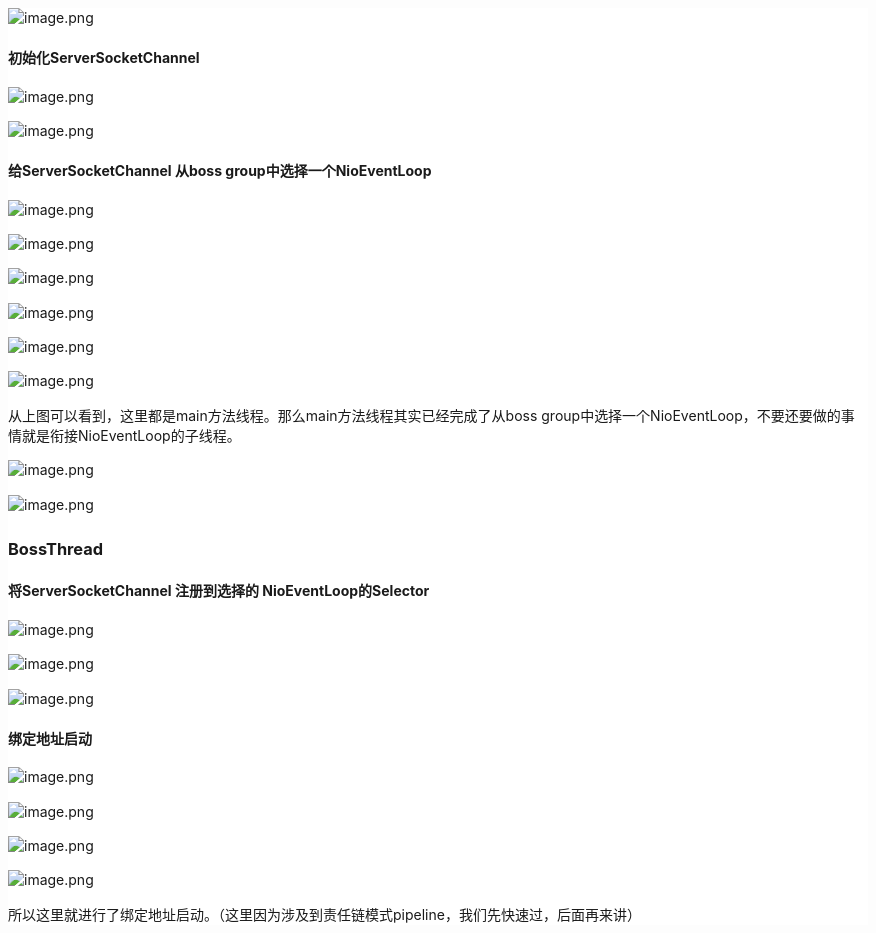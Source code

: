 ![image.png](https://fynotefile.oss-cn-zhangjiakou.aliyuncs.com/fynote/fyfile/5983/1658733477089/f4aec0bdfede4344986239b3ce82588b.png)

#### 初始化ServerSocketChannel

![image.png](https://fynotefile.oss-cn-zhangjiakou.aliyuncs.com/fynote/fyfile/5983/1658733477089/cc7b68427b1b4b9c92957ddff8dee479.png)

![image.png](https://fynotefile.oss-cn-zhangjiakou.aliyuncs.com/fynote/fyfile/5983/1658733477089/65763fc8154e47cda67e39aad0e93375.png)

#### 给ServerSocketChannel 从boss group中选择一个NioEventLoop

![image.png](https://fynotefile.oss-cn-zhangjiakou.aliyuncs.com/fynote/fyfile/5983/1658733477089/0ab7003470d34271aa1c5d06b8eb1fde.png)

![image.png](https://fynotefile.oss-cn-zhangjiakou.aliyuncs.com/fynote/fyfile/5983/1658733477089/a80a2a6d575c435bb05f35cfd68e3f0d.png)

![image.png](https://fynotefile.oss-cn-zhangjiakou.aliyuncs.com/fynote/fyfile/5983/1658733477089/cacca3c548c641d0aa1cd596c294331f.png)

![image.png](https://fynotefile.oss-cn-zhangjiakou.aliyuncs.com/fynote/fyfile/5983/1658733477089/3e711b3d95704db8a4eac695f0e3a44b.png)

![image.png](https://fynotefile.oss-cn-zhangjiakou.aliyuncs.com/fynote/fyfile/5983/1658733477089/f644541f7bba47f1a7c6d08329824390.png)

![image.png](https://fynotefile.oss-cn-zhangjiakou.aliyuncs.com/fynote/fyfile/5983/1658733477089/2926c31e611247ddbe57588ab731584f.png)

从上图可以看到，这里都是main方法线程。那么main方法线程其实已经完成了从boss group中选择一个NioEventLoop，不要还要做的事情就是衔接NioEventLoop的子线程。

![image.png](https://fynotefile.oss-cn-zhangjiakou.aliyuncs.com/fynote/fyfile/5983/1658733477089/a9940c25e8074e43b21922458e4cc41b.png)

![image.png](https://fynotefile.oss-cn-zhangjiakou.aliyuncs.com/fynote/fyfile/5983/1658733477089/bacd3c7642ee454b842030d34ac4966b.png)

### BossThread

#### 将ServerSocketChannel 注册到选择的 NioEventLoop的Selector

![image.png](https://fynotefile.oss-cn-zhangjiakou.aliyuncs.com/fynote/fyfile/5983/1658733477089/c23636915a4d44e49da840d4e11d2467.png)

![image.png](https://fynotefile.oss-cn-zhangjiakou.aliyuncs.com/fynote/fyfile/5983/1658733477089/82cbb685256246c0aabcc4807ab06f78.png)

![image.png](https://fynotefile.oss-cn-zhangjiakou.aliyuncs.com/fynote/fyfile/5983/1658733477089/16b12844fded4235b4b36a7bcf95ac8a.png)

#### 绑定地址启动

![image.png](https://fynotefile.oss-cn-zhangjiakou.aliyuncs.com/fynote/fyfile/5983/1658733477089/c5fa4ff705de45c5bc00796c09047525.png)

![image.png](https://fynotefile.oss-cn-zhangjiakou.aliyuncs.com/fynote/fyfile/5983/1658733477089/d445e112bdf0445c861808e02c12ae76.png)

![image.png](https://fynotefile.oss-cn-zhangjiakou.aliyuncs.com/fynote/fyfile/5983/1658733477089/bf8dfc4ed40140d7a671ae839dd8d80c.png)

![image.png](https://fynotefile.oss-cn-zhangjiakou.aliyuncs.com/fynote/fyfile/5983/1658733477089/3b47231f8c2a471385860a794dc8932d.png)

所以这里就进行了绑定地址启动。（这里因为涉及到责任链模式pipeline，我们先快速过，后面再来讲）
